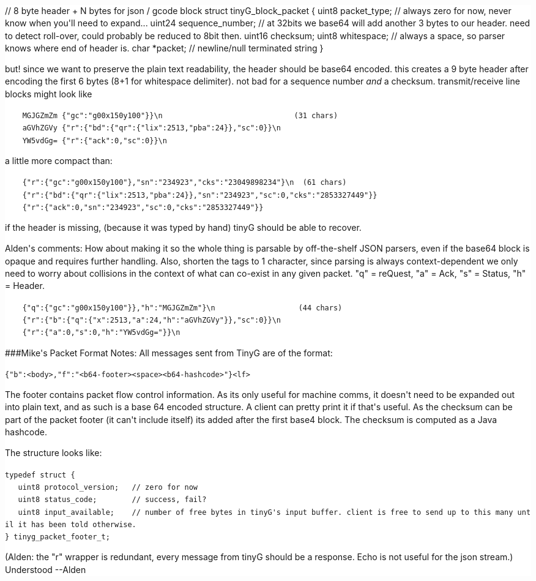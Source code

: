 // 8 byte header + N bytes for json / gcode block 
struct tinyG_block_packet { 
        uint8  packet_type; // always zero for now, never know when you'll need to expand... 
        uint24 sequence_number;                // at 32bits we base64 will add another 3 bytes to our header. need to detect roll-over, could probably be reduced to 8bit then. 
        uint16 checksum; 
        uint8 whitespace;                // always a space, so parser knows where end of header is. 
        char *packet;                // newline/null terminated string 
} 

but! since we want to preserve the plain text readability, the header should be base64 encoded. this creates a 9 byte header after encoding the first 6 bytes (8+1 for whitespace delimiter). not bad for a sequence number *and* a checksum. transmit/receive line blocks might look like

        MGJGZmZm {"gc":"g00x150y100"}}\n                              (31 chars)
        aGVhZGVy {"r":{"bd":{"qr":{"lix":2513,"pba":24}},"sc":0}}\n 
        YW5vdGg= {"r":{"ack":0,"sc":0}}\n 

a little more compact than: 

        {"r":{"gc":"g00x150y100"},"sn":"234923","cks":"23049898234"}\n  (61 chars) 
        {"r":{"bd":{"qr":{"lix":2513,"pba":24}},"sn":"234923","sc":0,"cks":"2853327449"}} 
        {"r":{"ack":0,"sn":"234923","sc":0,"cks":"2853327449"}} 

if the header is missing, (because it was typed by hand) tinyG should be able to recover. 

Alden's comments: How about making it so the whole thing is parsable by off-the-shelf JSON parsers, even if the base64 block is opaque and requires further handling. Also, shorten the tags to 1 character, since parsing is always context-dependent we only need to worry about collisions in the context of what can co-exist in any given packet. "q" = reQuest, "a" = Ack, "s" = Status, "h" = Header.

        {"q":{"gc":"g00x150y100"}},"h":"MGJGZmZm"}\n                   (44 chars) 
        {"r":{"b":{"q":{"x":2513,"a":24,"h":"aGVhZGVy"}},"sc":0}}\n
        {"r":{"a":0,"s":0,"h":"YW5vdGg="}}\n 


###Mike's Packet Format Notes:
All messages sent from TinyG are of the format:

    {"b":<body>,"f":"<b64-footer><space><b64-hashcode>"}<lf>

The footer contains packet flow control information. As its only useful for machine comms, it doesn't need to be expanded out into plain text, and as such is a base 64 encoded structure. A client can pretty print it if that's useful. As the checksum can be part of the packet footer (it can't include itself) its added after the first base4 block. The checksum is computed as a Java hashcode.

The structure looks like:

    typedef struct {
       uint8 protocol_version;   // zero for now
       uint8 status_code;        // success, fail?
       uint8 input_available;    // number of free bytes in tinyG's input buffer. client is free to send up to this many until it has been told otherwise.
    } tinyg_packet_footer_t;

(Alden: the "r" wrapper is redundant, every message from tinyG should be a response. Echo is not useful for the json stream.) Understood --Alden
